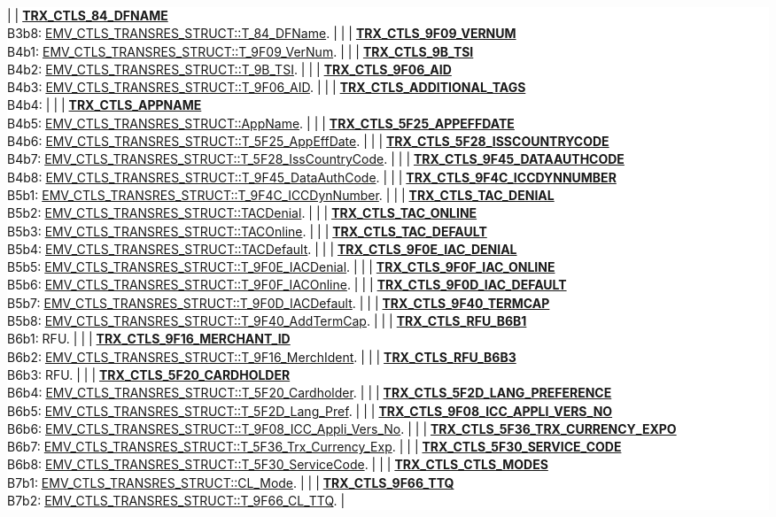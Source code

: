 |  | **[TRX_CTLS_84_DFNAME](group___d_e_f___d_f61.md#define-trx-ctls-84-dfname)** <br>B3b8: [EMV_CTLS_TRANSRES_STRUCT::T_84_DFName](struct_e_m_v___c_t_l_s___t_r_a_n_s_r_e_s___s_t_r_u_c_t.md#variable-t-84-dfname).  |
|  | **[TRX_CTLS_9F09_VERNUM](group___d_e_f___d_f61.md#define-trx-ctls-9f09-vernum)** <br>B4b1: [EMV_CTLS_TRANSRES_STRUCT::T_9F09_VerNum](struct_e_m_v___c_t_l_s___t_r_a_n_s_r_e_s___s_t_r_u_c_t.md#variable-t-9f09-vernum).  |
|  | **[TRX_CTLS_9B_TSI](group___d_e_f___d_f61.md#define-trx-ctls-9b-tsi)** <br>B4b2: [EMV_CTLS_TRANSRES_STRUCT::T_9B_TSI](struct_e_m_v___c_t_l_s___t_r_a_n_s_r_e_s___s_t_r_u_c_t.md#variable-t-9b-tsi).  |
|  | **[TRX_CTLS_9F06_AID](group___d_e_f___d_f61.md#define-trx-ctls-9f06-aid)** <br>B4b3: [EMV_CTLS_TRANSRES_STRUCT::T_9F06_AID](struct_e_m_v___c_t_l_s___t_r_a_n_s_r_e_s___s_t_r_u_c_t.md#variable-t-9f06-aid).  |
|  | **[TRX_CTLS_ADDITIONAL_TAGS](group___d_e_f___d_f61.md#define-trx-ctls-additional-tags)** <br>B4b4:  |
|  | **[TRX_CTLS_APPNAME](group___d_e_f___d_f61.md#define-trx-ctls-appname)** <br>B4b5: [EMV_CTLS_TRANSRES_STRUCT::AppName](struct_e_m_v___c_t_l_s___t_r_a_n_s_r_e_s___s_t_r_u_c_t.md#variable-appname).  |
|  | **[TRX_CTLS_5F25_APPEFFDATE](group___d_e_f___d_f61.md#define-trx-ctls-5f25-appeffdate)** <br>B4b6: [EMV_CTLS_TRANSRES_STRUCT::T_5F25_AppEffDate](struct_e_m_v___c_t_l_s___t_r_a_n_s_r_e_s___s_t_r_u_c_t.md#variable-t-5f25-appeffdate).  |
|  | **[TRX_CTLS_5F28_ISSCOUNTRYCODE](group___d_e_f___d_f61.md#define-trx-ctls-5f28-isscountrycode)** <br>B4b7: [EMV_CTLS_TRANSRES_STRUCT::T_5F28_IssCountryCode](struct_e_m_v___c_t_l_s___t_r_a_n_s_r_e_s___s_t_r_u_c_t.md#variable-t-5f28-isscountrycode).  |
|  | **[TRX_CTLS_9F45_DATAAUTHCODE](group___d_e_f___d_f61.md#define-trx-ctls-9f45-dataauthcode)** <br>B4b8: [EMV_CTLS_TRANSRES_STRUCT::T_9F45_DataAuthCode](struct_e_m_v___c_t_l_s___t_r_a_n_s_r_e_s___s_t_r_u_c_t.md#variable-t-9f45-dataauthcode).  |
|  | **[TRX_CTLS_9F4C_ICCDYNNUMBER](group___d_e_f___d_f61.md#define-trx-ctls-9f4c-iccdynnumber)** <br>B5b1: [EMV_CTLS_TRANSRES_STRUCT::T_9F4C_ICCDynNumber](struct_e_m_v___c_t_l_s___t_r_a_n_s_r_e_s___s_t_r_u_c_t.md#variable-t-9f4c-iccdynnumber).  |
|  | **[TRX_CTLS_TAC_DENIAL](group___d_e_f___d_f61.md#define-trx-ctls-tac-denial)** <br>B5b2: [EMV_CTLS_TRANSRES_STRUCT::TACDenial](struct_e_m_v___c_t_l_s___t_r_a_n_s_r_e_s___s_t_r_u_c_t.md#variable-tacdenial).  |
|  | **[TRX_CTLS_TAC_ONLINE](group___d_e_f___d_f61.md#define-trx-ctls-tac-online)** <br>B5b3: [EMV_CTLS_TRANSRES_STRUCT::TACOnline](struct_e_m_v___c_t_l_s___t_r_a_n_s_r_e_s___s_t_r_u_c_t.md#variable-taconline).  |
|  | **[TRX_CTLS_TAC_DEFAULT](group___d_e_f___d_f61.md#define-trx-ctls-tac-default)** <br>B5b4: [EMV_CTLS_TRANSRES_STRUCT::TACDefault](struct_e_m_v___c_t_l_s___t_r_a_n_s_r_e_s___s_t_r_u_c_t.md#variable-tacdefault).  |
|  | **[TRX_CTLS_9F0E_IAC_DENIAL](group___d_e_f___d_f61.md#define-trx-ctls-9f0e-iac-denial)** <br>B5b5: [EMV_CTLS_TRANSRES_STRUCT::T_9F0E_IACDenial](struct_e_m_v___c_t_l_s___t_r_a_n_s_r_e_s___s_t_r_u_c_t.md#variable-t-9f0e-iacdenial).  |
|  | **[TRX_CTLS_9F0F_IAC_ONLINE](group___d_e_f___d_f61.md#define-trx-ctls-9f0f-iac-online)** <br>B5b6: [EMV_CTLS_TRANSRES_STRUCT::T_9F0F_IACOnline](struct_e_m_v___c_t_l_s___t_r_a_n_s_r_e_s___s_t_r_u_c_t.md#variable-t-9f0f-iaconline).  |
|  | **[TRX_CTLS_9F0D_IAC_DEFAULT](group___d_e_f___d_f61.md#define-trx-ctls-9f0d-iac-default)** <br>B5b7: [EMV_CTLS_TRANSRES_STRUCT::T_9F0D_IACDefault](struct_e_m_v___c_t_l_s___t_r_a_n_s_r_e_s___s_t_r_u_c_t.md#variable-t-9f0d-iacdefault).  |
|  | **[TRX_CTLS_9F40_TERMCAP](group___d_e_f___d_f61.md#define-trx-ctls-9f40-termcap)** <br>B5b8: [EMV_CTLS_TRANSRES_STRUCT::T_9F40_AddTermCap](struct_e_m_v___c_t_l_s___t_r_a_n_s_r_e_s___s_t_r_u_c_t.md#variable-t-9f40-addtermcap).  |
|  | **[TRX_CTLS_RFU_B6B1](group___d_e_f___d_f61.md#define-trx-ctls-rfu-b6b1)** <br>B6b1: RFU.  |
|  | **[TRX_CTLS_9F16_MERCHANT_ID](group___d_e_f___d_f61.md#define-trx-ctls-9f16-merchant-id)** <br>B6b2: [EMV_CTLS_TRANSRES_STRUCT::T_9F16_MerchIdent](struct_e_m_v___c_t_l_s___t_r_a_n_s_r_e_s___s_t_r_u_c_t.md#variable-t-9f16-merchident).  |
|  | **[TRX_CTLS_RFU_B6B3](group___d_e_f___d_f61.md#define-trx-ctls-rfu-b6b3)** <br>B6b3: RFU.  |
|  | **[TRX_CTLS_5F20_CARDHOLDER](group___d_e_f___d_f61.md#define-trx-ctls-5f20-cardholder)** <br>B6b4: [EMV_CTLS_TRANSRES_STRUCT::T_5F20_Cardholder](struct_e_m_v___c_t_l_s___t_r_a_n_s_r_e_s___s_t_r_u_c_t.md#variable-t-5f20-cardholder).  |
|  | **[TRX_CTLS_5F2D_LANG_PREFERENCE](group___d_e_f___d_f61.md#define-trx-ctls-5f2d-lang-preference)** <br>B6b5: [EMV_CTLS_TRANSRES_STRUCT::T_5F2D_Lang_Pref](struct_e_m_v___c_t_l_s___t_r_a_n_s_r_e_s___s_t_r_u_c_t.md#variable-t-5f2d-lang-pref).  |
|  | **[TRX_CTLS_9F08_ICC_APPLI_VERS_NO](group___d_e_f___d_f61.md#define-trx-ctls-9f08-icc-appli-vers-no)** <br>B6b6: [EMV_CTLS_TRANSRES_STRUCT::T_9F08_ICC_Appli_Vers_No](struct_e_m_v___c_t_l_s___t_r_a_n_s_r_e_s___s_t_r_u_c_t.md#variable-t-9f08-icc-appli-vers-no).  |
|  | **[TRX_CTLS_5F36_TRX_CURRENCY_EXPO](group___d_e_f___d_f61.md#define-trx-ctls-5f36-trx-currency-expo)** <br>B6b7: [EMV_CTLS_TRANSRES_STRUCT::T_5F36_Trx_Currency_Exp](struct_e_m_v___c_t_l_s___t_r_a_n_s_r_e_s___s_t_r_u_c_t.md#variable-t-5f36-trx-currency-exp).  |
|  | **[TRX_CTLS_5F30_SERVICE_CODE](group___d_e_f___d_f61.md#define-trx-ctls-5f30-service-code)** <br>B6b8: [EMV_CTLS_TRANSRES_STRUCT::T_5F30_ServiceCode](struct_e_m_v___c_t_l_s___t_r_a_n_s_r_e_s___s_t_r_u_c_t.md#variable-t-5f30-servicecode).  |
|  | **[TRX_CTLS_CTLS_MODES](group___d_e_f___d_f61.md#define-trx-ctls-ctls-modes)** <br>B7b1: [EMV_CTLS_TRANSRES_STRUCT::CL_Mode](struct_e_m_v___c_t_l_s___t_r_a_n_s_r_e_s___s_t_r_u_c_t.md#variable-cl-mode).  |
|  | **[TRX_CTLS_9F66_TTQ](group___d_e_f___d_f61.md#define-trx-ctls-9f66-ttq)** <br>B7b2: [EMV_CTLS_TRANSRES_STRUCT::T_9F66_CL_TTQ](struct_e_m_v___c_t_l_s___t_r_a_n_s_r_e_s___s_t_r_u_c_t.md#variable-t-9f66-cl-ttq).  |